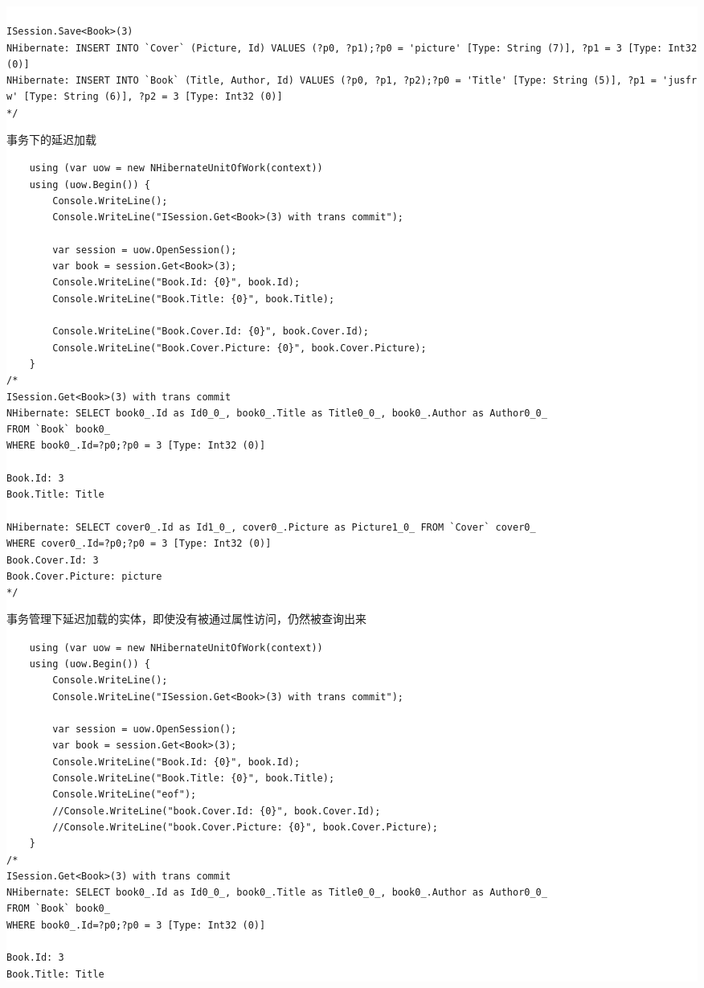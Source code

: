 ```

ISession.Save<Book>(3)
NHibernate: INSERT INTO `Cover` (Picture, Id) VALUES (?p0, ?p1);?p0 = 'picture' [Type: String (7)], ?p1 = 3 [Type: Int32 (0)]
NHibernate: INSERT INTO `Book` (Title, Author, Id) VALUES (?p0, ?p1, ?p2);?p0 = 'Title' [Type: String (5)], ?p1 = 'jusfrw' [Type: String (6)], ?p2 = 3 [Type: Int32 (0)]
*/           
```

事务下的延迟加载

```
    using (var uow = new NHibernateUnitOfWork(context))
    using (uow.Begin()) {
        Console.WriteLine();
        Console.WriteLine("ISession.Get<Book>(3) with trans commit");

        var session = uow.OpenSession();
        var book = session.Get<Book>(3);
        Console.WriteLine("Book.Id: {0}", book.Id);
        Console.WriteLine("Book.Title: {0}", book.Title);

        Console.WriteLine("Book.Cover.Id: {0}", book.Cover.Id);
        Console.WriteLine("Book.Cover.Picture: {0}", book.Cover.Picture);
    }
/*            
ISession.Get<Book>(3) with trans commit
NHibernate: SELECT book0_.Id as Id0_0_, book0_.Title as Title0_0_, book0_.Author as Author0_0_ 
FROM `Book` book0_ 
WHERE book0_.Id=?p0;?p0 = 3 [Type: Int32 (0)]

Book.Id: 3
Book.Title: Title

NHibernate: SELECT cover0_.Id as Id1_0_, cover0_.Picture as Picture1_0_ FROM `Cover` cover0_ 
WHERE cover0_.Id=?p0;?p0 = 3 [Type: Int32 (0)]
Book.Cover.Id: 3
Book.Cover.Picture: picture
*/
```

事务管理下延迟加载的实体，即使没有被通过属性访问，仍然被查询出来

```
    using (var uow = new NHibernateUnitOfWork(context))
    using (uow.Begin()) {
        Console.WriteLine();
        Console.WriteLine("ISession.Get<Book>(3) with trans commit");
    
        var session = uow.OpenSession();
        var book = session.Get<Book>(3);
        Console.WriteLine("Book.Id: {0}", book.Id);
        Console.WriteLine("Book.Title: {0}", book.Title);
        Console.WriteLine("eof");
        //Console.WriteLine("book.Cover.Id: {0}", book.Cover.Id);
        //Console.WriteLine("book.Cover.Picture: {0}", book.Cover.Picture);
    }
/*
ISession.Get<Book>(3) with trans commit
NHibernate: SELECT book0_.Id as Id0_0_, book0_.Title as Title0_0_, book0_.Author as Author0_0_ 
FROM `Book` book0_ 
WHERE book0_.Id=?p0;?p0 = 3 [Type: Int32 (0)]

Book.Id: 3
Book.Title: Title
```